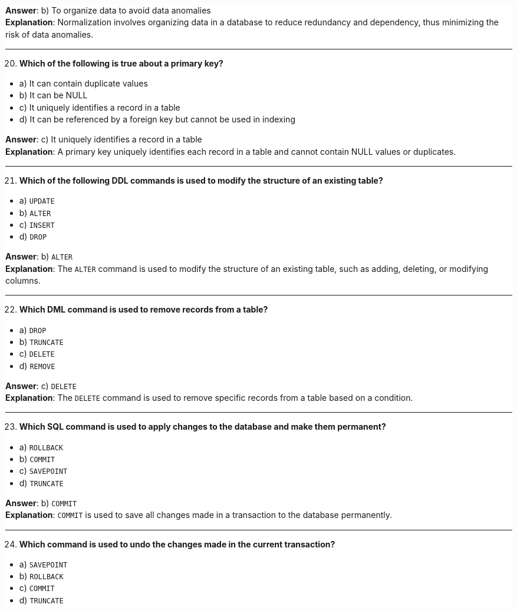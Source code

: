    **Answer**: b) To organize data to avoid data anomalies  
   **Explanation**: Normalization involves organizing data in a database to reduce redundancy and dependency, thus minimizing the risk of data anomalies.

---

20. **Which of the following is true about a primary key?**
   - a) It can contain duplicate values
   - b) It can be NULL
   - c) It uniquely identifies a record in a table
   - d) It can be referenced by a foreign key but cannot be used in indexing
   
   **Answer**: c) It uniquely identifies a record in a table  
   **Explanation**: A primary key uniquely identifies each record in a table and cannot contain NULL values or duplicates.

---

21. **Which of the following DDL commands is used to modify the structure of an existing table?**
   - a) `UPDATE`
   - b) `ALTER`
   - c) `INSERT`
   - d) `DROP`
   
   **Answer**: b) `ALTER`  
   **Explanation**: The `ALTER` command is used to modify the structure of an existing table, such as adding, deleting, or modifying columns.

---

22. **Which DML command is used to remove records from a table?**
   - a) `DROP`
   - b) `TRUNCATE`
   - c) `DELETE`
   - d) `REMOVE`
   
   **Answer**: c) `DELETE`  
   **Explanation**: The `DELETE` command is used to remove specific records from a table based on a condition.

---

23. **Which SQL command is used to apply changes to the database and make them permanent?**
   - a) `ROLLBACK`
   - b) `COMMIT`
   - c) `SAVEPOINT`
   - d) `TRUNCATE`
   
   **Answer**: b) `COMMIT`  
   **Explanation**: `COMMIT` is used to save all changes made in a transaction to the database permanently.

---

24. **Which command is used to undo the changes made in the current transaction?**
   - a) `SAVEPOINT`
   - b) `ROLLBACK`
   - c) `COMMIT`
   - d) `TRUNCATE`
   